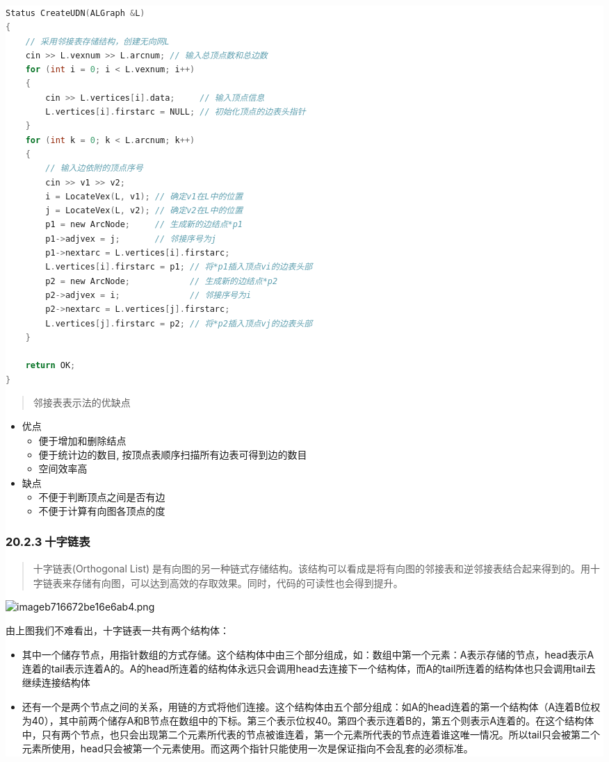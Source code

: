 ```c
Status CreateUDN(ALGraph &L)
{
    // 采用邻接表存储结构，创建无向网L
    cin >> L.vexnum >> L.arcnum; // 输入总顶点数和总边数
    for (int i = 0; i < L.vexnum; i++)
    {
        cin >> L.vertices[i].data;     // 输入顶点信息
        L.vertices[i].firstarc = NULL; // 初始化顶点的边表头指针
    }
    for (int k = 0; k < L.arcnum; k++)
    {
        // 输入边依附的顶点序号
        cin >> v1 >> v2;
        i = LocateVex(L, v1); // 确定v1在L中的位置
        j = LocateVex(L, v2); // 确定v2在L中的位置
        p1 = new ArcNode;     // 生成新的边结点*p1
        p1->adjvex = j;       // 邻接序号为j
        p1->nextarc = L.vertices[i].firstarc;
        L.vertices[i].firstarc = p1; // 将*p1插入顶点vi的边表头部
        p2 = new ArcNode;            // 生成新的边结点*p2
        p2->adjvex = i;              // 邻接序号为i
        p2->nextarc = L.vertices[j].firstarc;
        L.vertices[j].firstarc = p2; // 将*p2插入顶点vj的边表头部
    }

    return OK;
}
```

> 邻接表表示法的优缺点

- 优点
  - 便于增加和删除结点
  - 便于统计边的数目, 按顶点表顺序扫描所有边表可得到边的数目
  - 空间效率高
- 缺点
  - 不便于判断顶点之间是否有边
  - 不便于计算有向图各顶点的度

### 20.2.3 十字链表

> 十字链表(Orthogonal List) 是有向图的另一种链式存储结构。该结构可以看成是将有向图的邻接表和逆邻接表结合起来得到的。用十字链表来存储有向图，可以达到高效的存取效果。同时，代码的可读性也会得到提升。

![imageb716672be16e6ab4.png](https://img.waite.wang/images/2023/01/04/imageb716672be16e6ab4.png)

由上图我们不难看出，十字链表一共有两个结构体：

+ 其中一个储存节点，用指针数组的方式存储。这个结构体中由三个部分组成，如：数组中第一个元素：A表示存储的节点，head表示A连着的tail表示连着A的。A的head所连着的结构体永远只会调用head去连接下一个结构体，而A的tail所连着的结构体也只会调用tail去继续连接结构体

+ 还有一个是两个节点之间的关系，用链的方式将他们连接。这个结构体由五个部分组成：如A的head连着的第一个结构体（A连着B位权为40），其中前两个储存A和B节点在数组中的下标。第三个表示位权40。第四个表示连着B的，第五个则表示A连着的。在这个结构体中，只有两个节点，也只会出现第二个元素所代表的节点被谁连着，第一个元素所代表的节点连着谁这唯一情况。所以tail只会被第二个元素所使用，head只会被第一个元素使用。而这两个指针只能使用一次是保证指向不会乱套的必须标准。
